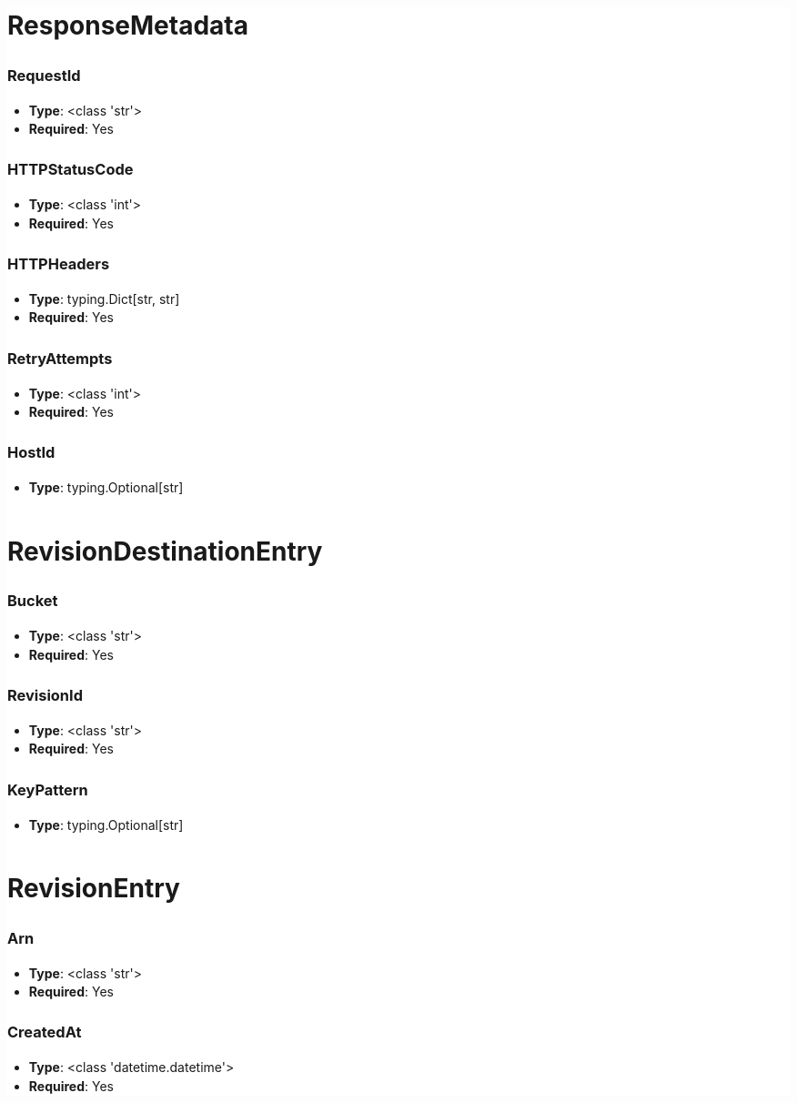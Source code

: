 # ResponseMetadata

### RequestId
- **Type**: <class 'str'>
- **Required**: Yes

### HTTPStatusCode
- **Type**: <class 'int'>
- **Required**: Yes

### HTTPHeaders
- **Type**: typing.Dict[str, str]
- **Required**: Yes

### RetryAttempts
- **Type**: <class 'int'>
- **Required**: Yes

### HostId
- **Type**: typing.Optional[str]


# RevisionDestinationEntry

### Bucket
- **Type**: <class 'str'>
- **Required**: Yes

### RevisionId
- **Type**: <class 'str'>
- **Required**: Yes

### KeyPattern
- **Type**: typing.Optional[str]


# RevisionEntry

### Arn
- **Type**: <class 'str'>
- **Required**: Yes

### CreatedAt
- **Type**: <class 'datetime.datetime'>
- **Required**: Yes
